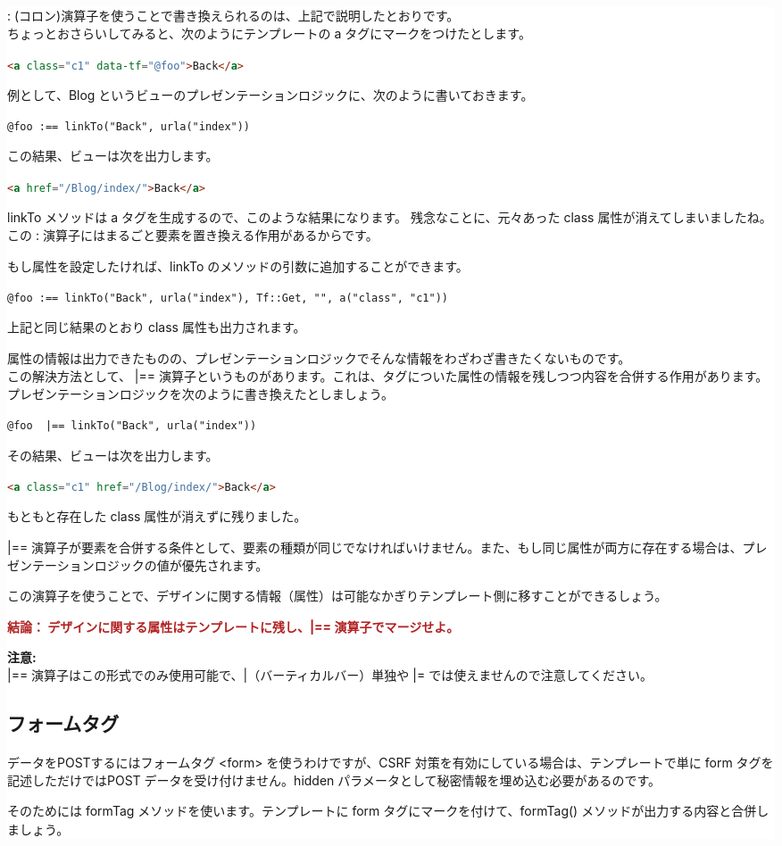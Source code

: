 \: (コロン)演算子を使うことで書き換えられるのは、上記で説明したとおりです。<br>
ちょっとおさらいしてみると、次のようにテンプレートの a タグにマークをつけたとします。

```html
<a class="c1" data-tf="@foo">Back</a>
```

例として、Blog というビューのプレゼンテーションロジックに、次のように書いておきます。

```
@foo :== linkTo("Back", urla("index"))
```

この結果、ビューは次を出力します。

```html
<a href="/Blog/index/">Back</a>
```

linkTo メソッドは a タグを生成するので、このような結果になります。  残念なことに、元々あった class 属性が消えてしまいましたね。この : 演算子にはまるごと要素を置き換える作用があるからです。
 
もし属性を設定したければ、linkTo のメソッドの引数に追加することができます。

```
@foo :== linkTo("Back", urla("index"), Tf::Get, "", a("class", "c1"))
```

上記と同じ結果のとおり class 属性も出力されます。
  
属性の情報は出力できたものの、プレゼンテーションロジックでそんな情報をわざわざ書きたくないものです。<br>
この解決方法として、 \|== 演算子というものがあります。これは、タグについた属性の情報を残しつつ内容を合併する作用があります。<br>
プレゼンテーションロジックを次のように書き換えたとしましょう。

```
@foo  |== linkTo("Back", urla("index"))
```

その結果、ビューは次を出力します。

```html
<a class="c1" href="/Blog/index/">Back</a>
```

もともと存在した class 属性が消えずに残りました。
 
\|== 演算子が要素を合併する条件として、要素の種類が同じでなければいけません。また、もし同じ属性が両方に存在する場合は、プレゼンテーションロジックの値が優先されます。

この演算子を使うことで、デザインに関する情報（属性）は可能なかぎりテンプレート側に移すことができるしょう。

<span style="color: #b22222">**結論：  デザインに関する属性はテンプレートに残し、|== 演算子でマージせよ。**</span>

**注意:**<br>
\|== 演算子はこの形式でのみ使用可能で、\|（バーティカルバー）単独や \|= では使えませんので注意してください。

## フォームタグ

データをPOSTするにはフォームタグ \<form> を使うわけですが、CSRF 対策を有効にしている場合は、テンプレートで単に form タグを記述しただけではPOST データを受け付けません。hidden パラメータとして秘密情報を埋め込む必要があるのです。

そのためには formTag メソッドを使います。テンプレートに form タグにマークを付けて、formTag() メソッドが出力する内容と合併しましょう。
